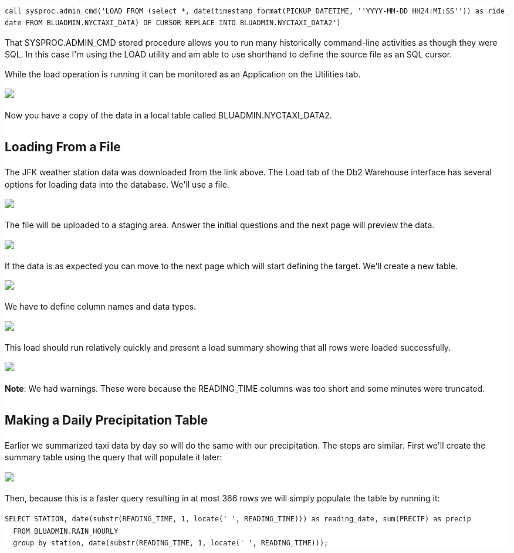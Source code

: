 ```
call sysproc.admin_cmd('LOAD FROM (select *, date(timestamp_format(PICKUP_DATETIME, ''YYYY-MM-DD HH24:MI:SS'')) as ride_date FROM BLUADMIN.NYCTAXI_DATA) OF CURSOR REPLACE INTO BLUADMIN.NYCTAXI_DATA2')
```

That SYSPROC.ADMIN_CMD stored procedure allows you to run many historically command-line activities as though they were SQL. In this case I'm using the LOAD utility and am able to use shorthand to define the source file as an SQL cursor.

While the load operation is running it can be monitored as an Application on the Utilities tab.

![](8_monitor_load.png)

Now you have a copy of the data in a local table called BLUADMIN.NYCTAXI_DATA2.

## Loading From a File

The JFK weather station data was downloaded from the link above. The Load tab of the Db2 Warehouse interface has several options for loading data into the database. We'll use a file.

![](9_load_client.png)

The file will be uploaded to a staging area. Answer the initial questions and the next page will preview the data.

![](10_load_preview.png)

If the data is as expected you can move to the next page which will start defining the target. We'll create a new table.

![](11_load_target.png)

We have to define column names and data types.

![](12_define_table.png)

This load should run relatively quickly and present a load summary showing that all rows were loaded successfully.

![](13_load_warnings.png)

**Note**: We had warnings. These were because the READING_TIME columns was too short and some minutes were truncated.

## Making a Daily Precipitation Table

Earlier we summarized taxi data by day so will do the same with our precipitation. The steps are similar. First we'll create the summary table using the query that will populate it later:

![](14_cr_daily_precip.png)

Then, because this is a faster query resulting in at most 366 rows we will simply populate the table by running it:
```
SELECT STATION, date(substr(READING_TIME, 1, locate(' ', READING_TIME))) as reading_date, sum(PRECIP) as precip
  FROM BLUADMIN.RAIN_HOURLY
  group by station, date(substr(READING_TIME, 1, locate(' ', READING_TIME)));
```
